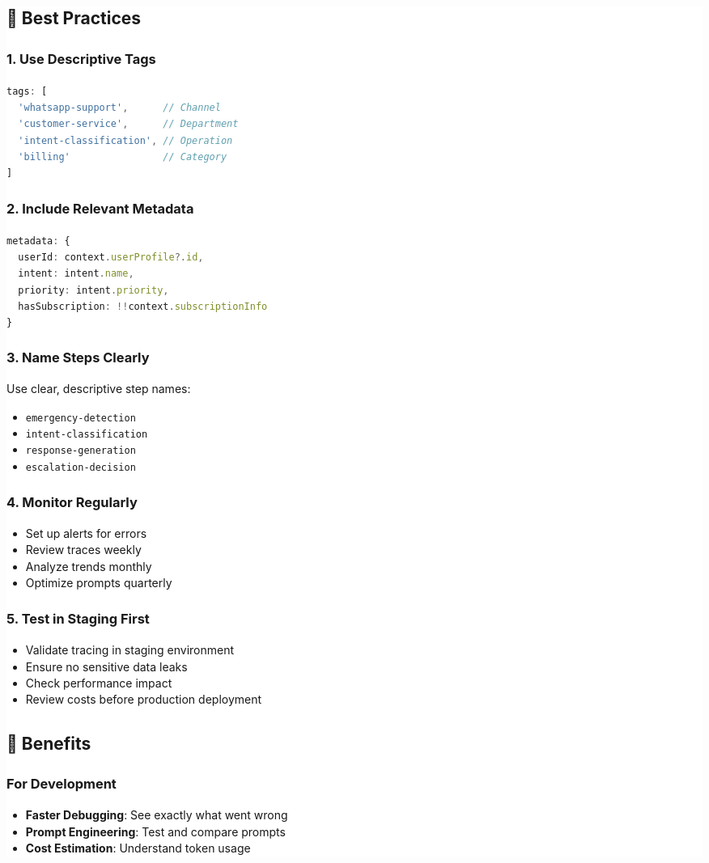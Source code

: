 ## 🎯 Best Practices

### 1. Use Descriptive Tags

```typescript
tags: [
  'whatsapp-support',      // Channel
  'customer-service',      // Department
  'intent-classification', // Operation
  'billing'                // Category
]
```

### 2. Include Relevant Metadata

```typescript
metadata: {
  userId: context.userProfile?.id,
  intent: intent.name,
  priority: intent.priority,
  hasSubscription: !!context.subscriptionInfo
}
```

### 3. Name Steps Clearly

Use clear, descriptive step names:
- `emergency-detection`
- `intent-classification`
- `response-generation`
- `escalation-decision`

### 4. Monitor Regularly

- Set up alerts for errors
- Review traces weekly
- Analyze trends monthly
- Optimize prompts quarterly

### 5. Test in Staging First

- Validate tracing in staging environment
- Ensure no sensitive data leaks
- Check performance impact
- Review costs before production deployment

## 🎉 Benefits

### For Development
- **Faster Debugging**: See exactly what went wrong
- **Prompt Engineering**: Test and compare prompts
- **Cost Estimation**: Understand token usage
